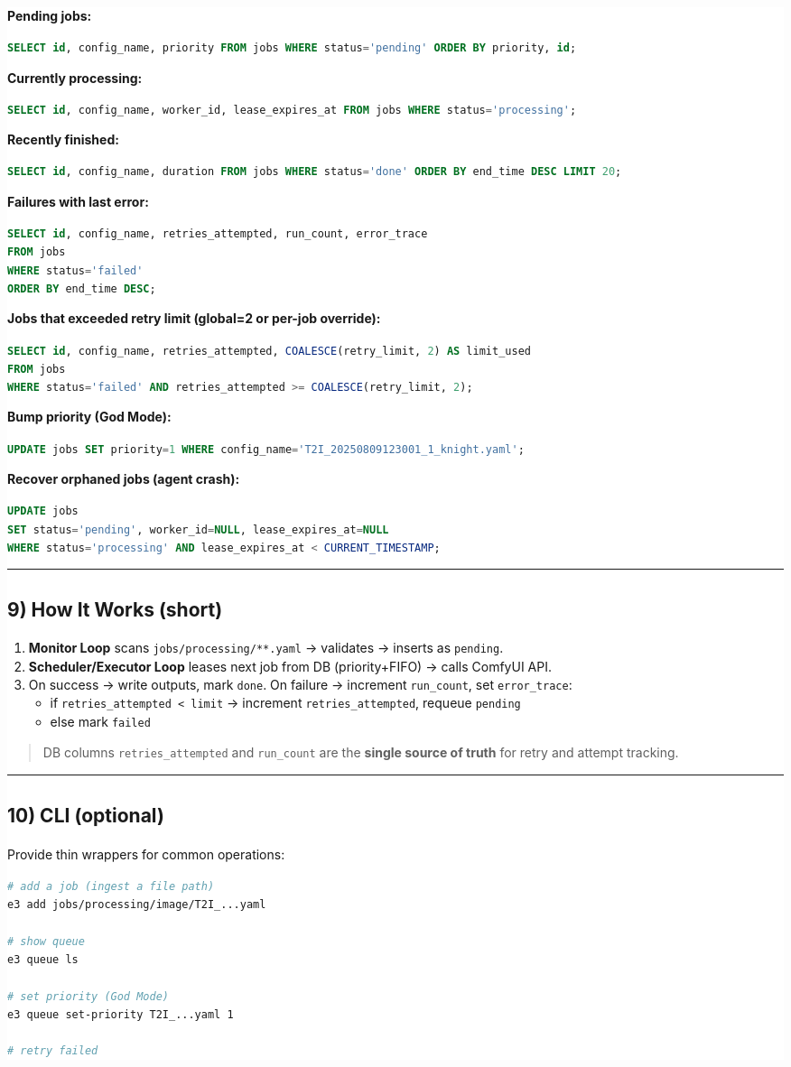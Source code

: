 **Pending jobs:**
```sql
SELECT id, config_name, priority FROM jobs WHERE status='pending' ORDER BY priority, id;
```

**Currently processing:**
```sql
SELECT id, config_name, worker_id, lease_expires_at FROM jobs WHERE status='processing';
```

**Recently finished:**
```sql
SELECT id, config_name, duration FROM jobs WHERE status='done' ORDER BY end_time DESC LIMIT 20;
```

**Failures with last error:**
```sql
SELECT id, config_name, retries_attempted, run_count, error_trace
FROM jobs
WHERE status='failed'
ORDER BY end_time DESC;
```

**Jobs that exceeded retry limit (global=2 or per-job override):**
```sql
SELECT id, config_name, retries_attempted, COALESCE(retry_limit, 2) AS limit_used
FROM jobs
WHERE status='failed' AND retries_attempted >= COALESCE(retry_limit, 2);
```

**Bump priority (God Mode):**
```sql
UPDATE jobs SET priority=1 WHERE config_name='T2I_20250809123001_1_knight.yaml';
```

**Recover orphaned jobs (agent crash):**
```sql
UPDATE jobs
SET status='pending', worker_id=NULL, lease_expires_at=NULL
WHERE status='processing' AND lease_expires_at < CURRENT_TIMESTAMP;
```

---

## 9) How It Works (short)
1. **Monitor Loop** scans `jobs/processing/**.yaml` → validates → inserts as `pending`.
2. **Scheduler/Executor Loop** leases next job from DB (priority+FIFO) → calls ComfyUI API.
3. On success → write outputs, mark `done`. On failure → increment `run_count`, set `error_trace`:
   - if `retries_attempted < limit` → increment `retries_attempted`, requeue `pending`
   - else mark `failed`

> DB columns `retries_attempted` and `run_count` are the **single source of truth** for retry and attempt tracking.

---

## 10) CLI (optional)
Provide thin wrappers for common operations:
```bash
# add a job (ingest a file path)
e3 add jobs/processing/image/T2I_...yaml

# show queue
e3 queue ls

# set priority (God Mode)
e3 queue set-priority T2I_...yaml 1

# retry failed
```